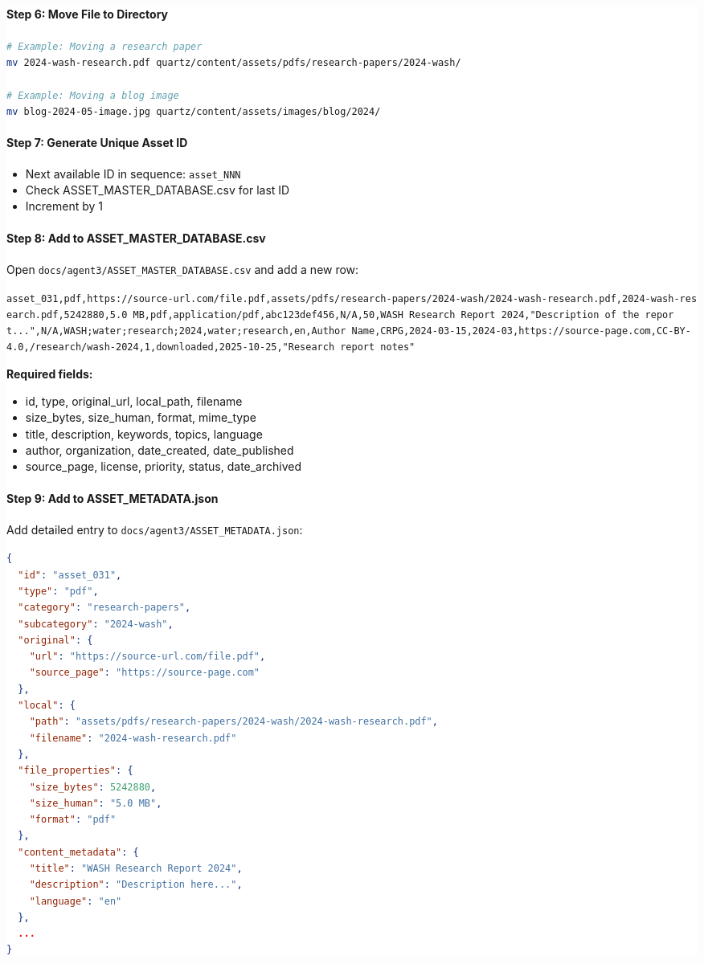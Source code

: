#### Step 6: Move File to Directory

```bash
# Example: Moving a research paper
mv 2024-wash-research.pdf quartz/content/assets/pdfs/research-papers/2024-wash/

# Example: Moving a blog image
mv blog-2024-05-image.jpg quartz/content/assets/images/blog/2024/
```

#### Step 7: Generate Unique Asset ID

- Next available ID in sequence: `asset_NNN`
- Check ASSET_MASTER_DATABASE.csv for last ID
- Increment by 1

#### Step 8: Add to ASSET_MASTER_DATABASE.csv

Open `docs/agent3/ASSET_MASTER_DATABASE.csv` and add a new row:

```csv
asset_031,pdf,https://source-url.com/file.pdf,assets/pdfs/research-papers/2024-wash/2024-wash-research.pdf,2024-wash-research.pdf,5242880,5.0 MB,pdf,application/pdf,abc123def456,N/A,50,WASH Research Report 2024,"Description of the report...",N/A,WASH;water;research;2024,water;research,en,Author Name,CRPG,2024-03-15,2024-03,https://source-page.com,CC-BY-4.0,/research/wash-2024,1,downloaded,2025-10-25,"Research report notes"
```

**Required fields:**
- id, type, original_url, local_path, filename
- size_bytes, size_human, format, mime_type
- title, description, keywords, topics, language
- author, organization, date_created, date_published
- source_page, license, priority, status, date_archived

#### Step 9: Add to ASSET_METADATA.json

Add detailed entry to `docs/agent3/ASSET_METADATA.json`:

```json
{
  "id": "asset_031",
  "type": "pdf",
  "category": "research-papers",
  "subcategory": "2024-wash",
  "original": {
    "url": "https://source-url.com/file.pdf",
    "source_page": "https://source-page.com"
  },
  "local": {
    "path": "assets/pdfs/research-papers/2024-wash/2024-wash-research.pdf",
    "filename": "2024-wash-research.pdf"
  },
  "file_properties": {
    "size_bytes": 5242880,
    "size_human": "5.0 MB",
    "format": "pdf"
  },
  "content_metadata": {
    "title": "WASH Research Report 2024",
    "description": "Description here...",
    "language": "en"
  },
  ...
}
```
